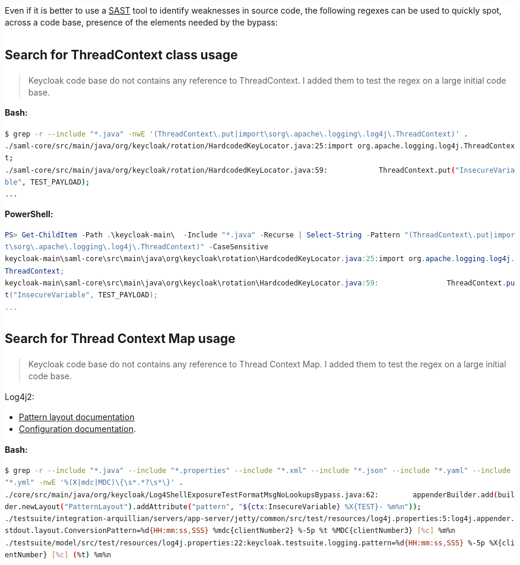 Even if it is better to use a [SAST](https://en.wikipedia.org/wiki/Static_application_security_testing) tool to identify weaknesses in source code, the following regexes can be used to quickly spot, across a code base, presence of the elements needed by the bypass:

## Search for ThreadContext class usage

> Keycloak code base do not contains any reference to ThreadContext. I added them to test the regex on a large initial code base.

**Bash:**

```bash
$ grep -r --include "*.java" -nwE '(ThreadContext\.put|import\sorg\.apache\.logging\.log4j\.ThreadContext)' .
./saml-core/src/main/java/org/keycloak/rotation/HardcodedKeyLocator.java:25:import org.apache.logging.log4j.ThreadContext;
./saml-core/src/main/java/org/keycloak/rotation/HardcodedKeyLocator.java:59:            ThreadContext.put("InsecureVariable", TEST_PAYLOAD);
...
```

**PowerShell:**

```powershell
PS> Get-ChildItem -Path .\keycloak-main\  -Include "*.java" -Recurse | Select-String -Pattern "(ThreadContext\.put|import\sorg\.apache\.logging\.log4j\.ThreadContext)" -CaseSensitive
keycloak-main\saml-core\src\main\java\org\keycloak\rotation\HardcodedKeyLocator.java:25:import org.apache.logging.log4j.ThreadContext;
keycloak-main\saml-core\src\main\java\org\keycloak\rotation\HardcodedKeyLocator.java:59:                ThreadContext.put("InsecureVariable", TEST_PAYLOAD);
...
```

## Search for Thread Context Map usage 

> Keycloak code base do not contains any reference to Thread Context Map. I added them to test the regex on a large initial code base.

Log4j2:
* [Pattern layout documentation](https://logging.apache.org/log4j/2.x/manual/layouts.html)
* [Configuration documentation](https://logging.apache.org/log4j/2.x/manual/configuration.html).

**Bash:**

```bash
$ grep -r --include "*.java" --include "*.properties" --include "*.xml" --include "*.json" --include "*.yaml" --include "*.yml" -nwE '%(X|mdc|MDC)\{\s*.*?\s*\}' .
./core/src/main/java/org/keycloak/Log4ShellExposureTestFormatMsgNoLookupsBypass.java:62:        appenderBuilder.add(builder.newLayout("PatternLayout").addAttribute("pattern", "${ctx:InsecureVariable} %X{TEST}- %m%n"));
./testsuite/integration-arquillian/servers/app-server/jetty/common/src/test/resources/log4j.properties:5:log4j.appender.stdout.layout.ConversionPattern=%d{HH:mm:ss,SSS} %mdc{clientNumber2} %-5p %t %MDC{clientNumber3} [%c] %m%n
./testsuite/model/src/test/resources/log4j.properties:22:keycloak.testsuite.logging.pattern=%d{HH:mm:ss,SSS} %-5p %X{clientNumber} [%c] (%t) %m%n
```
